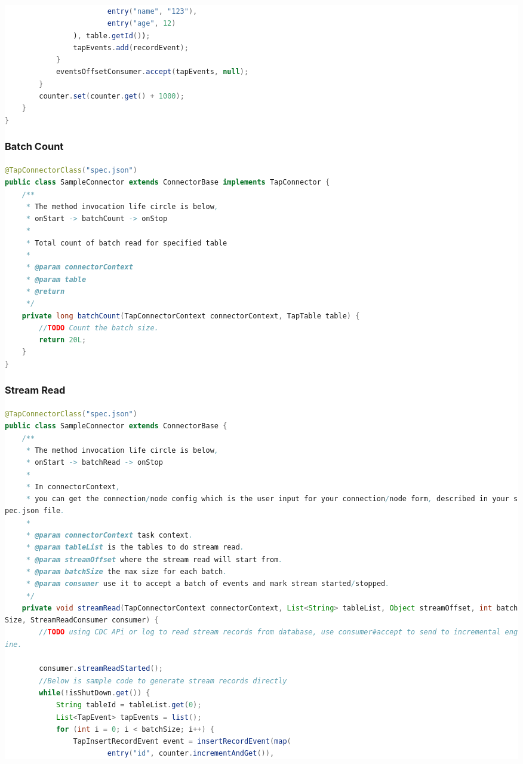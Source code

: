 ```java
                        entry("name", "123"),
                        entry("age", 12)
                ), table.getId());
                tapEvents.add(recordEvent);
            }
            eventsOffsetConsumer.accept(tapEvents, null);
        }
        counter.set(counter.get() + 1000);
    }
}
```
### Batch Count
```java
@TapConnectorClass("spec.json")
public class SampleConnector extends ConnectorBase implements TapConnector {
    /**
     * The method invocation life circle is below,
     * onStart -> batchCount -> onStop
     *
     * Total count of batch read for specified table
     *
     * @param connectorContext
     * @param table
     * @return
     */
    private long batchCount(TapConnectorContext connectorContext, TapTable table) {
        //TODO Count the batch size.
        return 20L;
    }
}
``` 
### Stream Read
```java
@TapConnectorClass("spec.json")
public class SampleConnector extends ConnectorBase {
    /**
     * The method invocation life circle is below,
     * onStart -> batchRead -> onStop
     *
     * In connectorContext,
     * you can get the connection/node config which is the user input for your connection/node form, described in your spec.json file.
     *
     * @param connectorContext task context.
     * @param tableList is the tables to do stream read.
     * @param streamOffset where the stream read will start from.
     * @param batchSize the max size for each batch.
     * @param consumer use it to accept a batch of events and mark stream started/stopped.
     */
    private void streamRead(TapConnectorContext connectorContext, List<String> tableList, Object streamOffset, int batchSize, StreamReadConsumer consumer) {
        //TODO using CDC APi or log to read stream records from database, use consumer#accept to send to incremental engine.

        consumer.streamReadStarted();
        //Below is sample code to generate stream records directly
        while(!isShutDown.get()) {
            String tableId = tableList.get(0);
            List<TapEvent> tapEvents = list();
            for (int i = 0; i < batchSize; i++) {
                TapInsertRecordEvent event = insertRecordEvent(map(
                        entry("id", counter.incrementAndGet()),
```